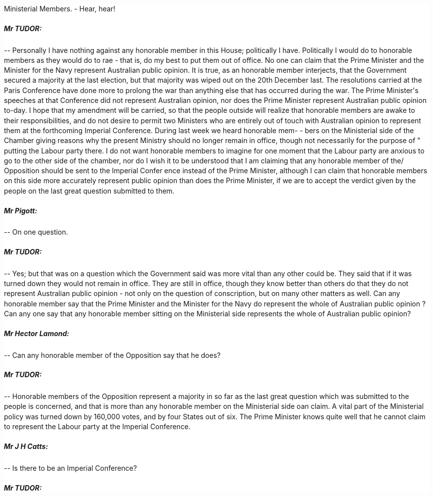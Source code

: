 Ministerial Members. - Hear, hear! 

##### Mr TUDOR:

-- Personally I have nothing against any honorable member in this House; politically I have. Politically I would do to honorable members as they would do to rae - that is, do my best to put them out of office. No one can claim that the Prime Minister and the Minister for the Navy represent Australian public opinion. It is true, as an honorable member interjects, that the Government secured a majority at the last election, but that majority was wiped out on the 20th December last. The resolutions carried at the Paris Conference have done more to prolong the war than anything else that has occurred during the war. The Prime Minister's speeches at that Conference did not represent Australian opinion, nor does the Prime Minister represent Australian public opinion to-day. I hope that my amendment will be carried, so that the people outside will realize that honorable members are awake to their responsibilities, and do not desire to permit two Ministers who are entirely out of touch with Australian opinion to represent them at the forthcoming Imperial Conference. During last week we heard honorable mem- - bers on the Ministerial side of the Chamber giving reasons why the present Ministry should no longer remain in office, though not necessarily for the purpose of " putting the Labour party there. I do not want honorable members to imagine for one moment that the Labour party are anxious to go to the other side of the chamber, nor do I wish it to be understood that I am claiming that any honorable member of the/ Opposition should be sent to the Imperial Confer ence instead of the Prime Minister, although I can claim that honorable members on this side more accurately  represent public opinion than does the Prime Minister, if we are to accept the verdict given by the people on the last great question submitted to them. 

##### Mr Pigott:

-- On one question. 

##### Mr TUDOR:

-- Yes; but that was on a question which the Government said was more vital than any other could be. They said that if it was turned down they would not remain in office. They are still in office, though they know better than others do that they do not represent Australian public opinion - not only on the question of conscription, but on many other matters as well. Can any honorable member say that the Prime Minister and the Minister for the Navy do represent the whole of Australian public opinion ? Can any one say that any honorable member sitting on the Ministerial side represents the whole of Australian public opinion? 

##### Mr Hector Lamond:

-- Can any honorable member of the Opposition say that he does? 

##### Mr TUDOR:

-- Honorable members of the Opposition represent a majority in so far as the last great question which was submitted to the people is concerned, and that is more than any honorable member on the Ministerial side oan claim. A vital part of the Ministerial policy was turned down by 160,000 votes, and by four States out of six. The Prime Minister knows quite well that he cannot claim to represent the Labour party at the Imperial Conference. 

##### Mr J H Catts:

-- Is there to be an Imperial Conference? 

##### Mr TUDOR:
